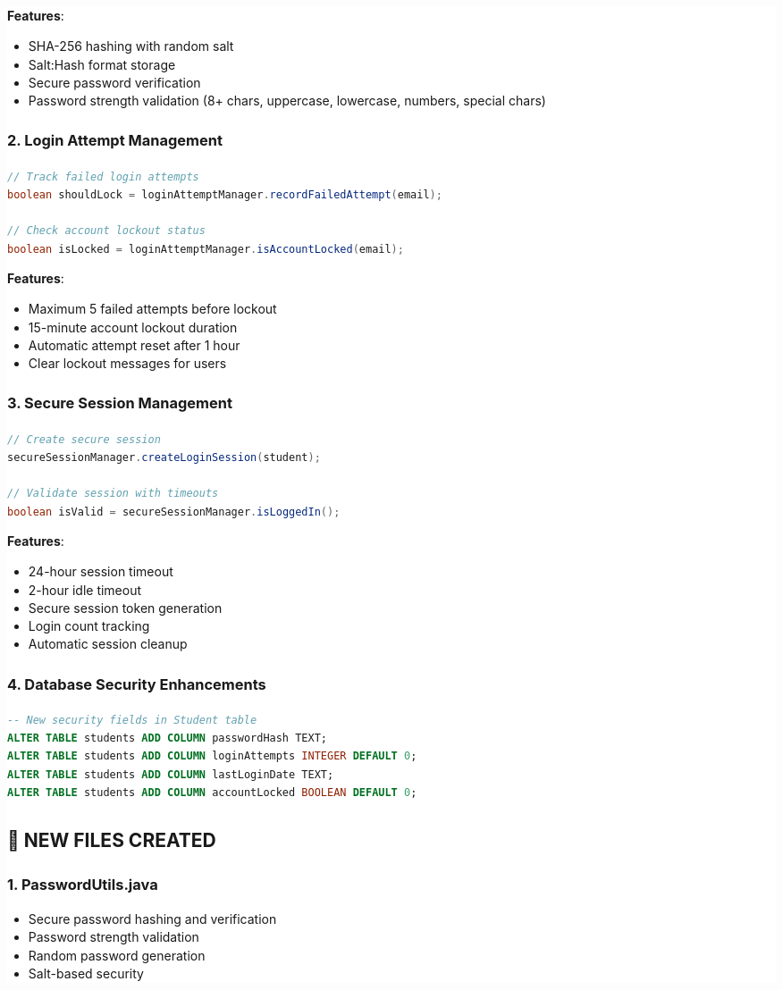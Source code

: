 **Features**:
- SHA-256 hashing with random salt
- Salt:Hash format storage
- Secure password verification
- Password strength validation (8+ chars, uppercase, lowercase, numbers, special chars)

### 2. **Login Attempt Management**
```java
// Track failed login attempts
boolean shouldLock = loginAttemptManager.recordFailedAttempt(email);

// Check account lockout status
boolean isLocked = loginAttemptManager.isAccountLocked(email);
```

**Features**:
- Maximum 5 failed attempts before lockout
- 15-minute account lockout duration
- Automatic attempt reset after 1 hour
- Clear lockout messages for users

### 3. **Secure Session Management**
```java
// Create secure session
secureSessionManager.createLoginSession(student);

// Validate session with timeouts
boolean isValid = secureSessionManager.isLoggedIn();
```

**Features**:
- 24-hour session timeout
- 2-hour idle timeout
- Secure session token generation
- Login count tracking
- Automatic session cleanup

### 4. **Database Security Enhancements**
```sql
-- New security fields in Student table
ALTER TABLE students ADD COLUMN passwordHash TEXT;
ALTER TABLE students ADD COLUMN loginAttempts INTEGER DEFAULT 0;
ALTER TABLE students ADD COLUMN lastLoginDate TEXT;
ALTER TABLE students ADD COLUMN accountLocked BOOLEAN DEFAULT 0;
```

## 📁 NEW FILES CREATED

### 1. **PasswordUtils.java**
- Secure password hashing and verification
- Password strength validation
- Random password generation
- Salt-based security
